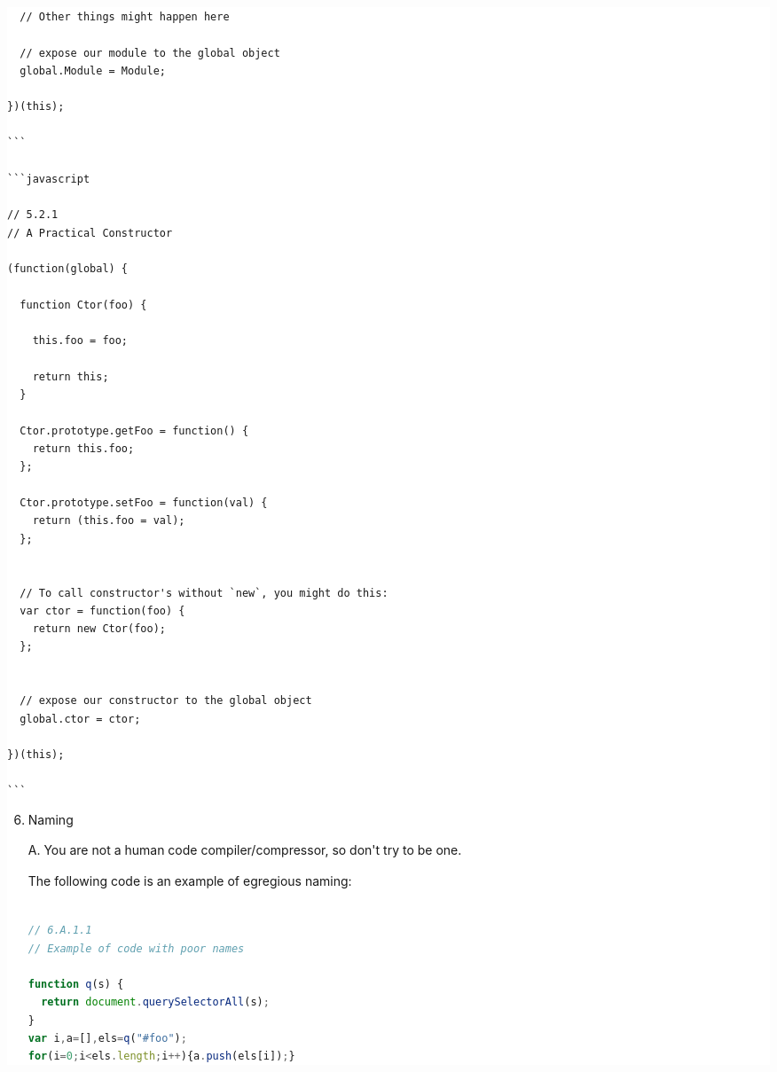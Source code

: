       // Other things might happen here

      // expose our module to the global object
      global.Module = Module;

    })(this);

    ```

    ```javascript

    // 5.2.1
    // A Practical Constructor

    (function(global) {

      function Ctor(foo) {

        this.foo = foo;

        return this;
      }

      Ctor.prototype.getFoo = function() {
        return this.foo;
      };

      Ctor.prototype.setFoo = function(val) {
        return (this.foo = val);
      };


      // To call constructor's without `new`, you might do this:
      var ctor = function(foo) {
        return new Ctor(foo);
      };


      // expose our constructor to the global object
      global.ctor = ctor;

    })(this);

    ```



6. <a name="naming">Naming</a>



    A. You are not a human code compiler/compressor, so don't try to be one.

    The following code is an example of egregious naming:

    ```javascript

    // 6.A.1.1
    // Example of code with poor names

    function q(s) {
      return document.querySelectorAll(s);
    }
    var i,a=[],els=q("#foo");
    for(i=0;i<els.length;i++){a.push(els[i]);}
    ```

